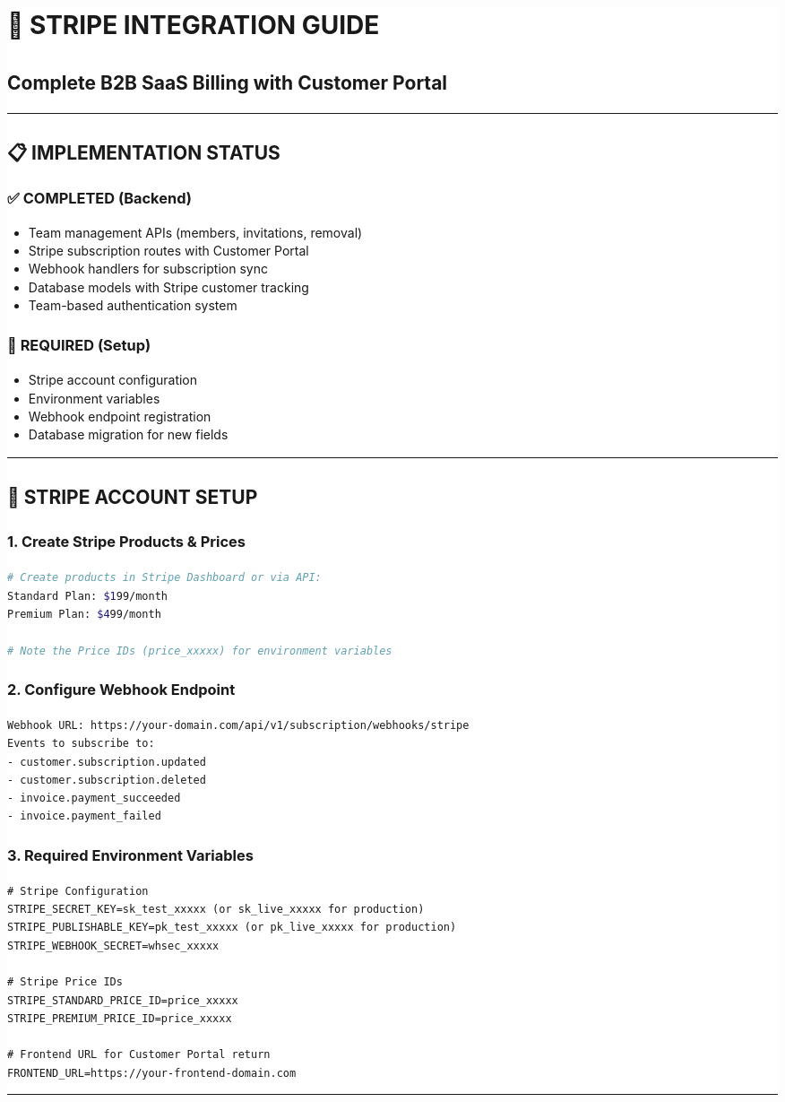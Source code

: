 # 🚀 **STRIPE INTEGRATION GUIDE**
## **Complete B2B SaaS Billing with Customer Portal**

---

## 📋 **IMPLEMENTATION STATUS**

### ✅ **COMPLETED (Backend)**
- Team management APIs (members, invitations, removal)
- Stripe subscription routes with Customer Portal
- Webhook handlers for subscription sync
- Database models with Stripe customer tracking
- Team-based authentication system

### 🔧 **REQUIRED (Setup)**
- Stripe account configuration
- Environment variables
- Webhook endpoint registration
- Database migration for new fields

---

## 🔐 **STRIPE ACCOUNT SETUP**

### **1. Create Stripe Products & Prices**
```bash
# Create products in Stripe Dashboard or via API:
Standard Plan: $199/month
Premium Plan: $499/month

# Note the Price IDs (price_xxxxx) for environment variables
```

### **2. Configure Webhook Endpoint**
```
Webhook URL: https://your-domain.com/api/v1/subscription/webhooks/stripe
Events to subscribe to:
- customer.subscription.updated
- customer.subscription.deleted  
- invoice.payment_succeeded
- invoice.payment_failed
```

### **3. Required Environment Variables**
```env
# Stripe Configuration
STRIPE_SECRET_KEY=sk_test_xxxxx (or sk_live_xxxxx for production)
STRIPE_PUBLISHABLE_KEY=pk_test_xxxxx (or pk_live_xxxxx for production)
STRIPE_WEBHOOK_SECRET=whsec_xxxxx

# Stripe Price IDs
STRIPE_STANDARD_PRICE_ID=price_xxxxx
STRIPE_PREMIUM_PRICE_ID=price_xxxxx

# Frontend URL for Customer Portal return
FRONTEND_URL=https://your-frontend-domain.com
```

---